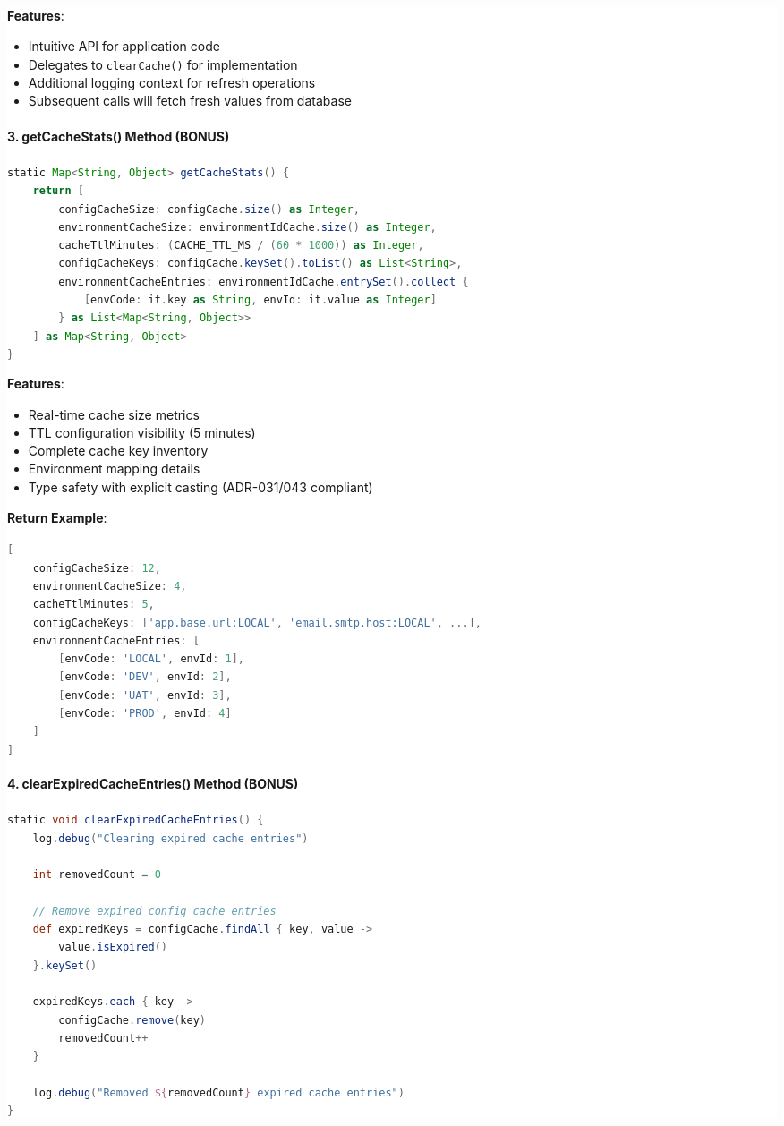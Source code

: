 **Features**:

- Intuitive API for application code
- Delegates to `clearCache()` for implementation
- Additional logging context for refresh operations
- Subsequent calls will fetch fresh values from database

#### 3. getCacheStats() Method (BONUS)

```groovy
static Map<String, Object> getCacheStats() {
    return [
        configCacheSize: configCache.size() as Integer,
        environmentCacheSize: environmentIdCache.size() as Integer,
        cacheTtlMinutes: (CACHE_TTL_MS / (60 * 1000)) as Integer,
        configCacheKeys: configCache.keySet().toList() as List<String>,
        environmentCacheEntries: environmentIdCache.entrySet().collect {
            [envCode: it.key as String, envId: it.value as Integer]
        } as List<Map<String, Object>>
    ] as Map<String, Object>
}
```

**Features**:

- Real-time cache size metrics
- TTL configuration visibility (5 minutes)
- Complete cache key inventory
- Environment mapping details
- Type safety with explicit casting (ADR-031/043 compliant)

**Return Example**:

```groovy
[
    configCacheSize: 12,
    environmentCacheSize: 4,
    cacheTtlMinutes: 5,
    configCacheKeys: ['app.base.url:LOCAL', 'email.smtp.host:LOCAL', ...],
    environmentCacheEntries: [
        [envCode: 'LOCAL', envId: 1],
        [envCode: 'DEV', envId: 2],
        [envCode: 'UAT', envId: 3],
        [envCode: 'PROD', envId: 4]
    ]
]
```

#### 4. clearExpiredCacheEntries() Method (BONUS)

```groovy
static void clearExpiredCacheEntries() {
    log.debug("Clearing expired cache entries")

    int removedCount = 0

    // Remove expired config cache entries
    def expiredKeys = configCache.findAll { key, value ->
        value.isExpired()
    }.keySet()

    expiredKeys.each { key ->
        configCache.remove(key)
        removedCount++
    }

    log.debug("Removed ${removedCount} expired cache entries")
}
```